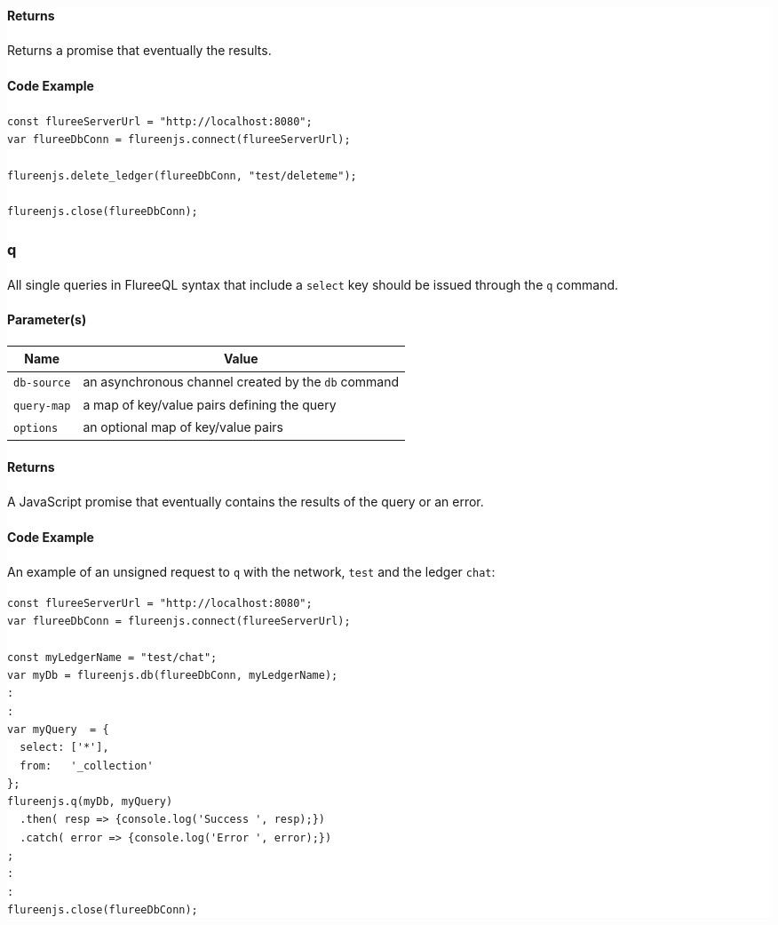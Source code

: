 #### Returns
Returns a promise that eventually the results.

#### Code Example  
```all
const flureeServerUrl = "http://localhost:8080";
var flureeDbConn = flureenjs.connect(flureeServerUrl);

flureenjs.delete_ledger(flureeDbConn, "test/deleteme");

flureenjs.close(flureeDbConn);
```


  
### **q**
All single queries in FlureeQL syntax that include a `select` key should be issued through the `q` command. 

#### Parameter(s)
Name | Value
-- | --
`db-source` | an asynchronous channel created by the `db` command 
`query-map` | a map of key/value pairs defining the query
`options` | an optional map of key/value pairs

#### Returns
A JavaScript promise that eventually contains the results of the query or an error.

#### Code Example   
An example of an unsigned request to `q` with the network, `test` and the ledger `chat`:
     
```all
const flureeServerUrl = "http://localhost:8080";
var flureeDbConn = flureenjs.connect(flureeServerUrl);

const myLedgerName = "test/chat";
var myDb = flureenjs.db(flureeDbConn, myLedgerName);
:
:
var myQuery  = {
  select: ['*'],
  from:   '_collection'
};
flureenjs.q(myDb, myQuery)
  .then( resp => {console.log('Success ', resp);})
  .catch( error => {console.log('Error ', error);})
;    
:
:
flureenjs.close(flureeDbConn);
```
  